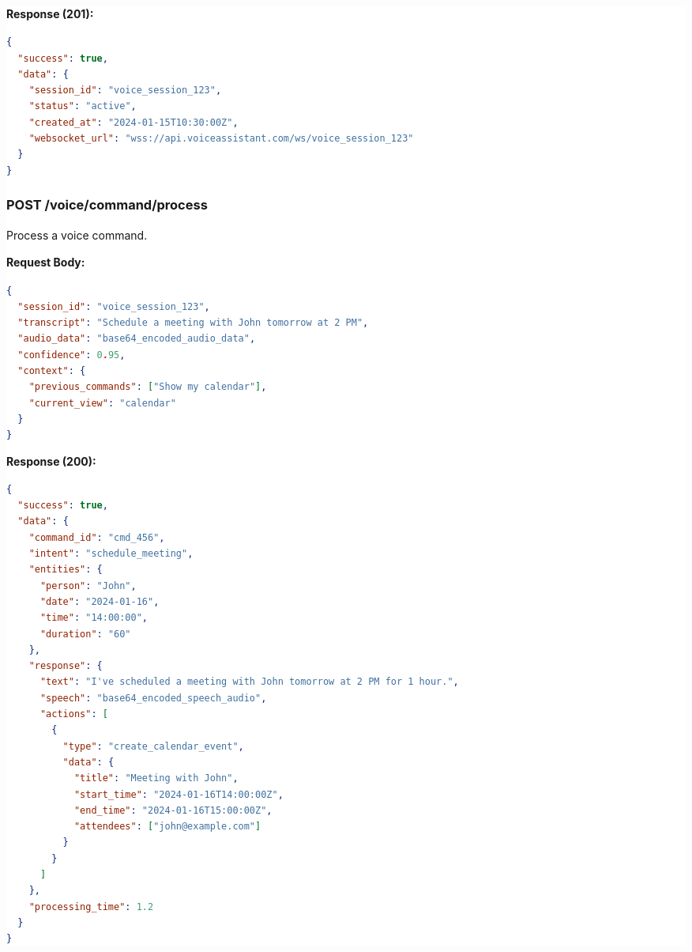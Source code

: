 ```json
```

**Response (201):**
```json
{
  "success": true,
  "data": {
    "session_id": "voice_session_123",
    "status": "active",
    "created_at": "2024-01-15T10:30:00Z",
    "websocket_url": "wss://api.voiceassistant.com/ws/voice_session_123"
  }
}
```

### **POST /voice/command/process**
Process a voice command.

**Request Body:**
```json
{
  "session_id": "voice_session_123",
  "transcript": "Schedule a meeting with John tomorrow at 2 PM",
  "audio_data": "base64_encoded_audio_data",
  "confidence": 0.95,
  "context": {
    "previous_commands": ["Show my calendar"],
    "current_view": "calendar"
  }
}
```

**Response (200):**
```json
{
  "success": true,
  "data": {
    "command_id": "cmd_456",
    "intent": "schedule_meeting",
    "entities": {
      "person": "John",
      "date": "2024-01-16",
      "time": "14:00:00",
      "duration": "60"
    },
    "response": {
      "text": "I've scheduled a meeting with John tomorrow at 2 PM for 1 hour.",
      "speech": "base64_encoded_speech_audio",
      "actions": [
        {
          "type": "create_calendar_event",
          "data": {
            "title": "Meeting with John",
            "start_time": "2024-01-16T14:00:00Z",
            "end_time": "2024-01-16T15:00:00Z",
            "attendees": ["john@example.com"]
          }
        }
      ]
    },
    "processing_time": 1.2
  }
}
```
